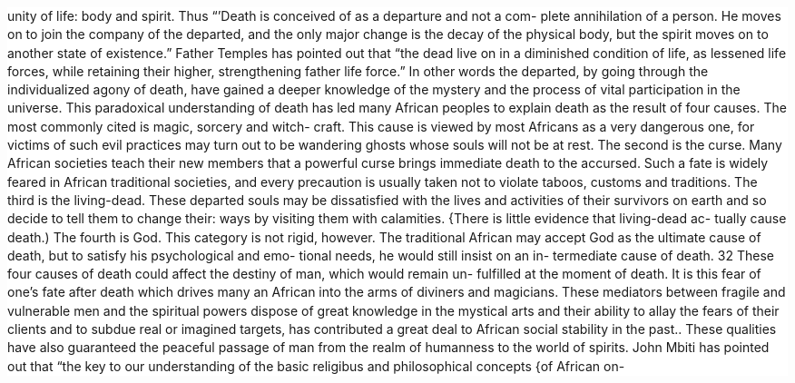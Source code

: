 unity of life: body and spirit. Thus “’Death is 
conceived of as a departure and not a com- 
plete annihilation of a person. He moves on 
to join the company of the departed, and the 
only major change is the decay of the 
physical body, but the spirit moves on to 
another state of existence.” 
Father Temples has pointed out that “the 
dead live on in a diminished condition of life, 
as lessened life forces, while retaining their 
higher, strengthening father life force.” In 
other words the departed, by going through 
the individualized agony of death, have 
gained a deeper knowledge of the mystery 
and the process of vital participation in the 
universe. 
This paradoxical understanding of death 
has led many African peoples to explain 
death as the result of four causes. The most 
commonly cited is magic, sorcery and witch- 
craft. This cause is viewed by most Africans 
as a very dangerous one, for victims of such 
evil practices may turn out to be wandering 
ghosts whose souls will not be at 
rest. 
The second is the curse. Many African 
societies teach their new members that a 
powerful curse brings immediate death to 
the accursed. Such a fate is widely feared in 
African traditional societies, and every 
precaution is usually taken not to violate 
taboos, customs and traditions. 
The third is the living-dead. These 
departed souls may be dissatisfied with the 
lives and activities of their survivors on earth 
and so decide to tell them to change their: 
ways by visiting them with calamities. 
{There is little evidence that living-dead ac- 
tually cause death.) 
The fourth is God. This category is not 
rigid, however. The traditional African may 
accept God as the ultimate cause of death, 
but to satisfy his psychological and emo- 
tional needs, he would still insist on an in- 
termediate cause of death. 
32 
These four causes of death could affect 
the destiny of man, which would remain un- 
fulfilled at the moment of death. It is this 
fear of one’s fate after death which drives 
many an African into the arms of diviners 
and magicians. These mediators between 
fragile and vulnerable men and the spiritual 
powers dispose of great knowledge in the 
mystical arts and their ability to allay the 
fears of their clients and to subdue real or 
imagined targets, has contributed a great 
deal to African social stability in the past.. 
These qualities have also guaranteed the 
peaceful passage of man from the realm of 
humanness to the world of spirits. 
John Mbiti has pointed out that “the key 
to our understanding of the basic religibus 
and philosophical concepts {of African on- 